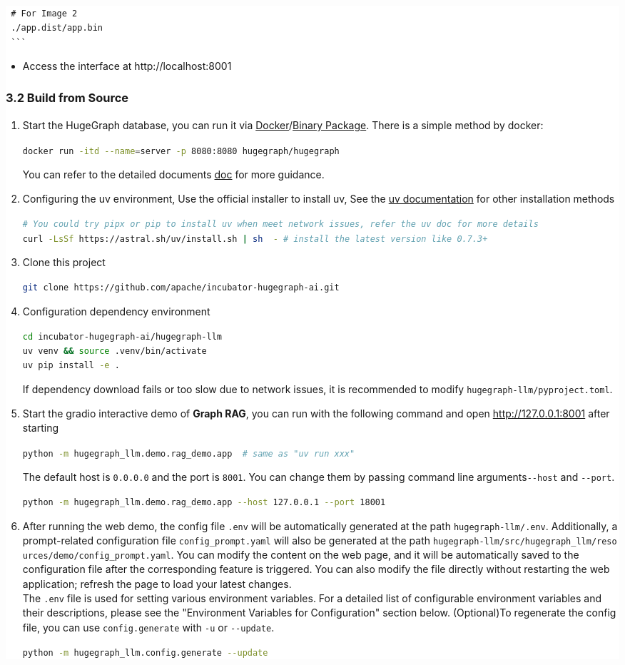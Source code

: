      # For Image 2
     ./app.dist/app.bin
     ```
   - Access the interface at http://localhost:8001

### 3.2 Build from Source

1. Start the HugeGraph database, you can run it via [Docker](https://hub.docker.com/r/hugegraph/hugegraph)/[Binary Package](https://hugegraph.apache.org/docs/download/download/).
    There is a simple method by docker:  
    ```bash
   docker run -itd --name=server -p 8080:8080 hugegraph/hugegraph
    ```  
   You can refer to the detailed documents [doc](https://hugegraph.apache.org/docs/quickstart/hugegraph-server/#31-use-docker-container-convenient-for-testdev) for more guidance.

2. Configuring the uv environment, Use the official installer to install uv, See the [uv documentation](https://docs.astral.sh/uv/configuration/installer/) for other installation methods   
    ```bash
    # You could try pipx or pip to install uv when meet network issues, refer the uv doc for more details
    curl -LsSf https://astral.sh/uv/install.sh | sh  - # install the latest version like 0.7.3+
    ```

3. Clone this project
    ```bash
    git clone https://github.com/apache/incubator-hugegraph-ai.git
    ```
4. Configuration dependency environment
    ```bash
    cd incubator-hugegraph-ai/hugegraph-llm
    uv venv && source .venv/bin/activate
    uv pip install -e .
    ```  
    If dependency download fails or too slow due to network issues, it is recommended to modify `hugegraph-llm/pyproject.toml`.

5. Start the gradio interactive demo of **Graph RAG**, you can run with the following command and open http://127.0.0.1:8001 after starting
    ```bash
    python -m hugegraph_llm.demo.rag_demo.app  # same as "uv run xxx"
    ```
    The default host is `0.0.0.0` and the port is `8001`. You can change them by passing command line arguments`--host` and `--port`.  
    ```bash
    python -m hugegraph_llm.demo.rag_demo.app --host 127.0.0.1 --port 18001
    ```
   
6. After running the web demo, the config file `.env` will be automatically generated at the path `hugegraph-llm/.env`.    Additionally, a prompt-related configuration file `config_prompt.yaml` will also be generated at the path `hugegraph-llm/src/hugegraph_llm/resources/demo/config_prompt.yaml`.
    You can modify the content on the web page, and it will be automatically saved to the configuration file after the corresponding feature is triggered.  You can also modify the file directly without restarting the web application; refresh the page to load your latest changes.  
    The `.env` file is used for setting various environment variables. For a detailed list of configurable environment variables and their descriptions, please see the "Environment Variables for Configuration" section below.
    (Optional)To regenerate the config file, you can use `config.generate` with `-u` or `--update`.  
    ```bash
    python -m hugegraph_llm.config.generate --update
    ```